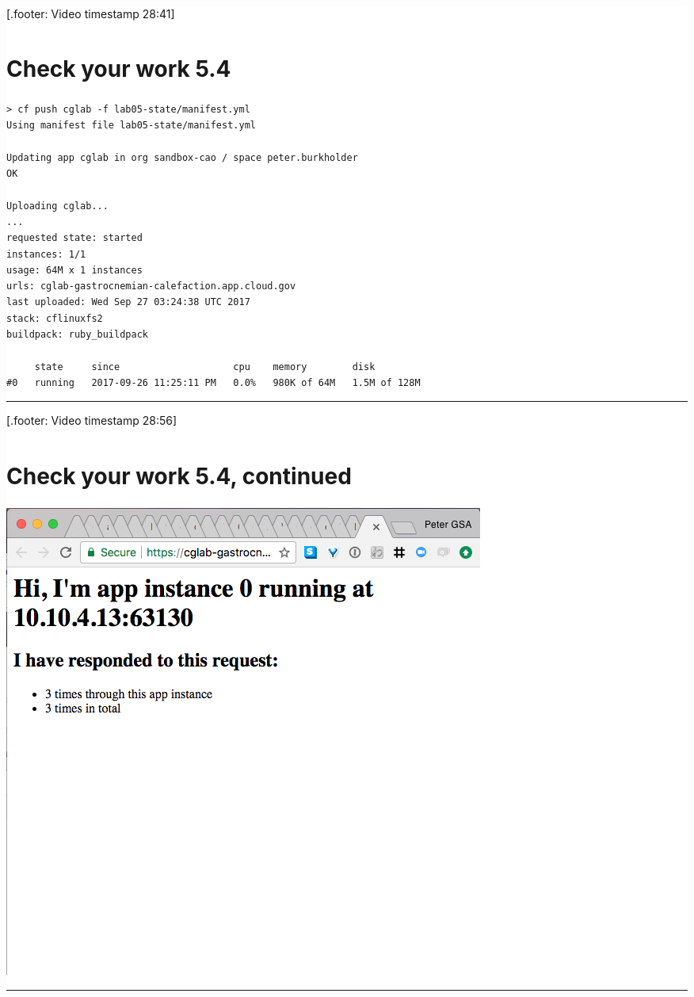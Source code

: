 [.footer: Video timestamp 28:41]

# Check your work 5.4

``` [.highlight: 1, 12, 17,18]
> cf push cglab -f lab05-state/manifest.yml
Using manifest file lab05-state/manifest.yml

Updating app cglab in org sandbox-cao / space peter.burkholder 
OK

Uploading cglab...
...
requested state: started
instances: 1/1
usage: 64M x 1 instances
urls: cglab-gastrocnemian-calefaction.app.cloud.gov
last uploaded: Wed Sep 27 03:24:38 UTC 2017
stack: cflinuxfs2
buildpack: ruby_buildpack

     state     since                    cpu    memory        disk        
#0   running   2017-09-26 11:25:11 PM   0.0%   980K of 64M   1.5M of 128M
```

---

[.footer: Video timestamp 28:56]

# Check your work 5.4, continued

![fit,right](lab05-state/images/running.png)

---

[^1]: This is a peek at the guru-level view of Cloud Foundry. You'll not need this anytime soon.
[^2]: These environment variables are deliberately exposed by the app for demonstration purposes. You would never have this feature in any _real_ app.
[^3]: `cf ssh` uses port 2222. If port 2222 is blocked, you'll get a connection error